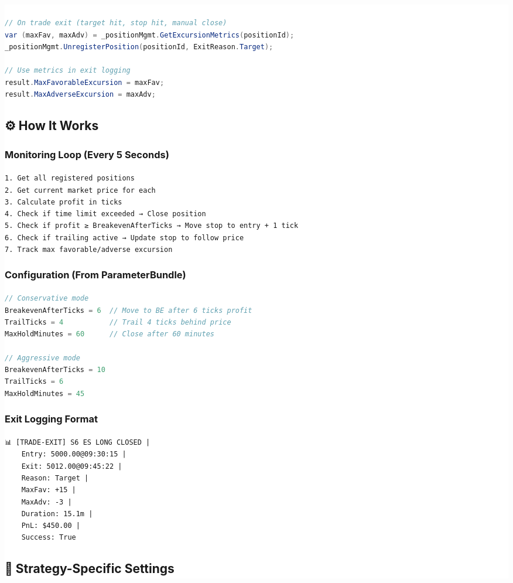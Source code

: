 ```csharp

// On trade exit (target hit, stop hit, manual close)
var (maxFav, maxAdv) = _positionMgmt.GetExcursionMetrics(positionId);
_positionMgmt.UnregisterPosition(positionId, ExitReason.Target);

// Use metrics in exit logging
result.MaxFavorableExcursion = maxFav;
result.MaxAdverseExcursion = maxAdv;
```

## ⚙️ How It Works

### Monitoring Loop (Every 5 Seconds)
```
1. Get all registered positions
2. Get current market price for each
3. Calculate profit in ticks
4. Check if time limit exceeded → Close position
5. Check if profit ≥ BreakevenAfterTicks → Move stop to entry + 1 tick
6. Check if trailing active → Update stop to follow price
7. Track max favorable/adverse excursion
```

### Configuration (From ParameterBundle)
```csharp
// Conservative mode
BreakevenAfterTicks = 6  // Move to BE after 6 ticks profit
TrailTicks = 4           // Trail 4 ticks behind price
MaxHoldMinutes = 60      // Close after 60 minutes

// Aggressive mode
BreakevenAfterTicks = 10
TrailTicks = 6
MaxHoldMinutes = 45
```

### Exit Logging Format
```
📊 [TRADE-EXIT] S6 ES LONG CLOSED | 
    Entry: 5000.00@09:30:15 | 
    Exit: 5012.00@09:45:22 | 
    Reason: Target | 
    MaxFav: +15 | 
    MaxAdv: -3 | 
    Duration: 15.1m | 
    PnL: $450.00 | 
    Success: True
```

## 🎯 Strategy-Specific Settings

